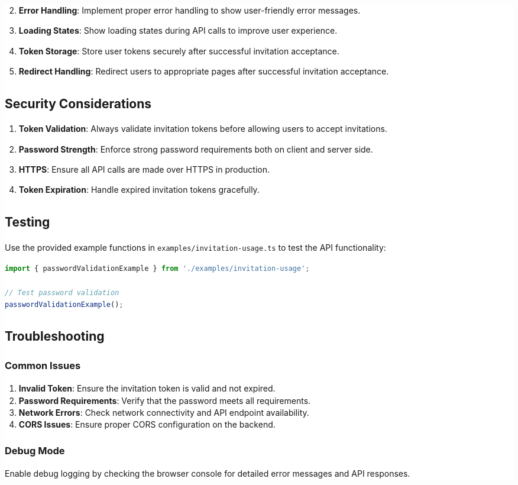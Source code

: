 2. **Error Handling**: Implement proper error handling to show user-friendly error messages.

3. **Loading States**: Show loading states during API calls to improve user experience.

4. **Token Storage**: Store user tokens securely after successful invitation acceptance.

5. **Redirect Handling**: Redirect users to appropriate pages after successful invitation acceptance.

## Security Considerations

1. **Token Validation**: Always validate invitation tokens before allowing users to accept invitations.

2. **Password Strength**: Enforce strong password requirements both on client and server side.

3. **HTTPS**: Ensure all API calls are made over HTTPS in production.

4. **Token Expiration**: Handle expired invitation tokens gracefully.

## Testing

Use the provided example functions in `examples/invitation-usage.ts` to test the API functionality:

```typescript
import { passwordValidationExample } from './examples/invitation-usage';

// Test password validation
passwordValidationExample();
```

## Troubleshooting

### Common Issues

1. **Invalid Token**: Ensure the invitation token is valid and not expired.
2. **Password Requirements**: Verify that the password meets all requirements.
3. **Network Errors**: Check network connectivity and API endpoint availability.
4. **CORS Issues**: Ensure proper CORS configuration on the backend.

### Debug Mode

Enable debug logging by checking the browser console for detailed error messages and API responses. 